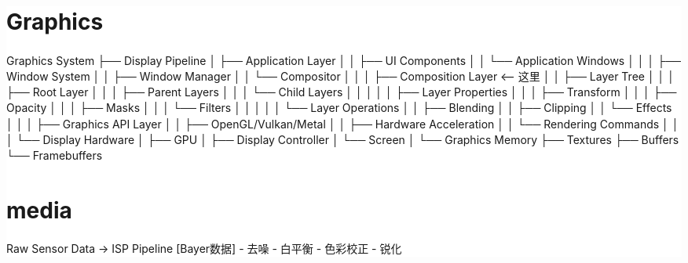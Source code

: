 
# Graphics

Graphics System
├── Display Pipeline
│   ├── Application Layer
│   │   ├── UI Components
│   │   └── Application Windows
│   │
│   ├── Window System
│   │   ├── Window Manager
│   │   └── Compositor
│   │
│   ├── Composition Layer  <-- 这里
│   │   ├── Layer Tree
│   │   │   ├── Root Layer
│   │   │   ├── Parent Layers
│   │   │   └── Child Layers
│   │   │
│   │   ├── Layer Properties
│   │   │   ├── Transform
│   │   │   ├── Opacity
│   │   │   ├── Masks
│   │   │   └── Filters
│   │   │
│   │   └── Layer Operations
│   │       ├── Blending
│   │       ├── Clipping
│   │       └── Effects
│   │
│   ├── Graphics API Layer
│   │   ├── OpenGL/Vulkan/Metal
│   │   ├── Hardware Acceleration
│   │   └── Rendering Commands
│   │
│   └── Display Hardware
│       ├── GPU
│       ├── Display Controller
│       └── Screen
│
└── Graphics Memory
    ├── Textures
    ├── Buffers
    └── Framebuffers

# media

Raw Sensor Data -> ISP Pipeline
[Bayer数据]       - 去噪
                 - 白平衡
                 - 色彩校正
                 - 锐化

